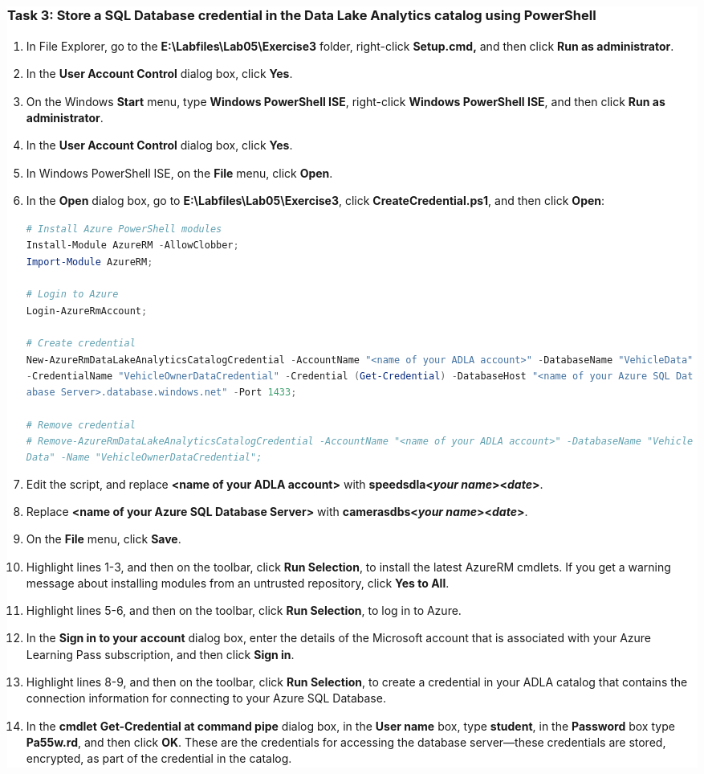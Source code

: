 ### Task 3: Store a SQL Database credential in the Data Lake Analytics catalog using PowerShell

1. In File Explorer, go to the **E:\\Labfiles\\Lab05\\Exercise3** folder, right-click **Setup.cmd,** and then click **Run as administrator**.
2. In the **User Account Control** dialog box, click **Yes**.
3. On the Windows **Start** menu, type **Windows PowerShell ISE**, right-click **Windows PowerShell ISE**, and then click **Run as administrator**.
4. In the **User Account Control** dialog box, click **Yes**.
5. In Windows PowerShell ISE, on the **File** menu, click **Open**.
6. In the **Open** dialog box, go to **E:\\Labfiles\\Lab05\\Exercise3**, click **CreateCredential.ps1**, and then click **Open**:

    ```PowerShell
    # Install Azure PowerShell modules
    Install-Module AzureRM -AllowClobber;
    Import-Module AzureRM;

    # Login to Azure
    Login-AzureRmAccount;

    # Create credential
    New-AzureRmDataLakeAnalyticsCatalogCredential -AccountName "<name of your ADLA account>" -DatabaseName "VehicleData" -CredentialName "VehicleOwnerDataCredential" -Credential (Get-Credential) -DatabaseHost "<name of your Azure SQL Database Server>.database.windows.net" -Port 1433;

    # Remove credential
    # Remove-AzureRmDataLakeAnalyticsCatalogCredential -AccountName "<name of your ADLA account>" -DatabaseName "VehicleData" -Name "VehicleOwnerDataCredential";
    ```

7. Edit the script, and replace **&lt;name of your ADLA account&gt;** with **speedsdla&lt;_your name_&gt;&lt;_date_&gt;**.
8. Replace **&lt;name of your Azure SQL Database Server&gt;** with **camerasdbs&lt;_your name_&gt;&lt;_date_&gt;**.
9. On the **File** menu, click **Save**.
10. Highlight lines 1-3, and then on the toolbar, click **Run Selection**, to install the latest AzureRM cmdlets. If you get a warning message about installing modules from an untrusted repository, click **Yes to All**.
11. Highlight lines 5-6, and then on the toolbar, click **Run Selection**, to log in to Azure.
12. In the **Sign in to your account** dialog box, enter the details of the Microsoft account that is associated with your Azure Learning Pass subscription, and then click **Sign in**.
13. Highlight lines 8-9, and then on the toolbar, click **Run Selection**, to create a credential in your ADLA catalog that contains the connection information for connecting to your Azure SQL Database.
14. In the **cmdlet** **Get-Credential at command pipe** dialog box, in the **User name** box, type **student**, in the **Password** box type **Pa55w.rd**, and then click **OK**. These are the credentials for accessing the database server—these credentials are stored, encrypted, as part of the credential in the catalog.
